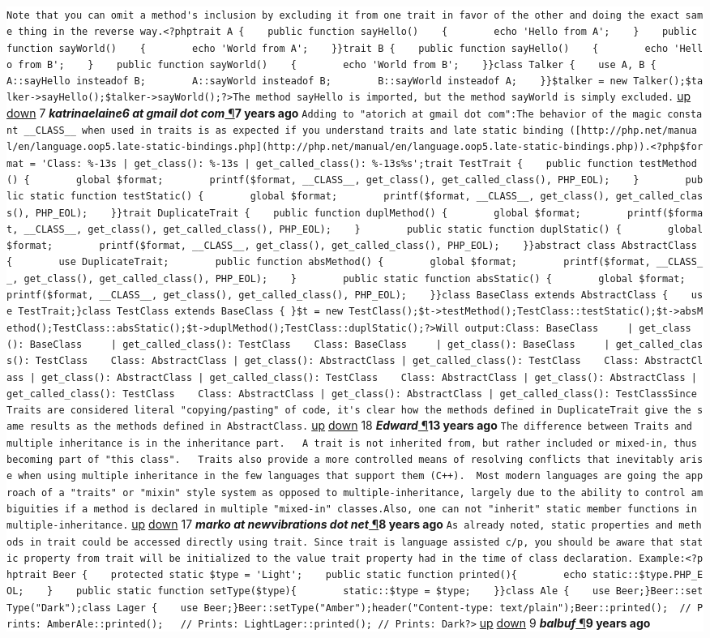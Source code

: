 `Note that you can omit a method's inclusion by excluding it from one trait in favor of the other and doing the exact same thing in the reverse way.<?phptrait A {    public function sayHello()    {        echo 'Hello from A';    }    public function sayWorld()    {        echo 'World from A';    }}trait B {    public function sayHello()    {        echo 'Hello from B';    }    public function sayWorld()    {        echo 'World from B';    }}class Talker {    use A, B {        A::sayHello insteadof B;        A::sayWorld insteadof B;        B::sayWorld insteadof A;    }}$talker = new Talker();$talker->sayHello();$talker->sayWorld();?>The method sayHello is imported, but the method sayWorld is simply excluded.`
[up](/manual/vote-note.php?id=121780&page=language.oop5.traits&vote=up)
[down](/manual/vote-note.php?id=121780&page=language.oop5.traits&vote=down)
7
***katrinaelaine6 at gmail dot com***[ &para;](#121780)**7 years ago**
`Adding to "atorich at gmail dot com":The behavior of the magic constant __CLASS__ when used in traits is as expected if you understand traits and late static binding ([http://php.net/manual/en/language.oop5.late-static-bindings.php](http://php.net/manual/en/language.oop5.late-static-bindings.php)).<?php$format = 'Class: %-13s | get_class(): %-13s | get_called_class(): %-13s%s';trait TestTrait {    public function testMethod() {        global $format;        printf($format, __CLASS__, get_class(), get_called_class(), PHP_EOL);    }        public static function testStatic() {        global $format;        printf($format, __CLASS__, get_class(), get_called_class(), PHP_EOL);    }}trait DuplicateTrait {    public function duplMethod() {        global $format;        printf($format, __CLASS__, get_class(), get_called_class(), PHP_EOL);    }        public static function duplStatic() {        global $format;        printf($format, __CLASS__, get_class(), get_called_class(), PHP_EOL);    }}abstract class AbstractClass {        use DuplicateTrait;        public function absMethod() {        global $format;        printf($format, __CLASS__, get_class(), get_called_class(), PHP_EOL);    }        public static function absStatic() {        global $format;        printf($format, __CLASS__, get_class(), get_called_class(), PHP_EOL);    }}class BaseClass extends AbstractClass {    use TestTrait;}class TestClass extends BaseClass { }$t = new TestClass();$t->testMethod();TestClass::testStatic();$t->absMethod();TestClass::absStatic();$t->duplMethod();TestClass::duplStatic();?>Will output:Class: BaseClass     | get_class(): BaseClass     | get_called_class(): TestClass    Class: BaseClass     | get_class(): BaseClass     | get_called_class(): TestClass    Class: AbstractClass | get_class(): AbstractClass | get_called_class(): TestClass    Class: AbstractClass | get_class(): AbstractClass | get_called_class(): TestClass    Class: AbstractClass | get_class(): AbstractClass | get_called_class(): TestClass    Class: AbstractClass | get_class(): AbstractClass | get_called_class(): TestClassSince Traits are considered literal "copying/pasting" of code, it's clear how the methods defined in DuplicateTrait give the same results as the methods defined in AbstractClass.`
[up](/manual/vote-note.php?id=107735&page=language.oop5.traits&vote=up)
[down](/manual/vote-note.php?id=107735&page=language.oop5.traits&vote=down)
18
***Edward***[ &para;](#107735)**13 years ago**
`The difference between Traits and multiple inheritance is in the inheritance part.   A trait is not inherited from, but rather included or mixed-in, thus becoming part of "this class".   Traits also provide a more controlled means of resolving conflicts that inevitably arise when using multiple inheritance in the few languages that support them (C++).  Most modern languages are going the approach of a "traits" or "mixin" style system as opposed to multiple-inheritance, largely due to the ability to control ambiguities if a method is declared in multiple "mixed-in" classes.Also, one can not "inherit" static member functions in multiple-inheritance.`
[up](/manual/vote-note.php?id=120038&page=language.oop5.traits&vote=up)
[down](/manual/vote-note.php?id=120038&page=language.oop5.traits&vote=down)
17
***marko at newvibrations dot net***[ &para;](#120038)**8 years ago**
`As already noted, static properties and methods in trait could be accessed directly using trait. Since trait is language assisted c/p, you should be aware that static property from trait will be initialized to the value trait property had in the time of class declaration. Example:<?phptrait Beer {    protected static $type = 'Light';    public static function printed(){        echo static::$type.PHP_EOL;    }    public static function setType($type){        static::$type = $type;    }}class Ale {    use Beer;}Beer::setType("Dark");class Lager {    use Beer;}Beer::setType("Amber");header("Content-type: text/plain");Beer::printed();  // Prints: AmberAle::printed();   // Prints: LightLager::printed(); // Prints: Dark?>`
[up](/manual/vote-note.php?id=118718&page=language.oop5.traits&vote=up)
[down](/manual/vote-note.php?id=118718&page=language.oop5.traits&vote=down)
9
***balbuf***[ &para;](#118718)**9 years ago**